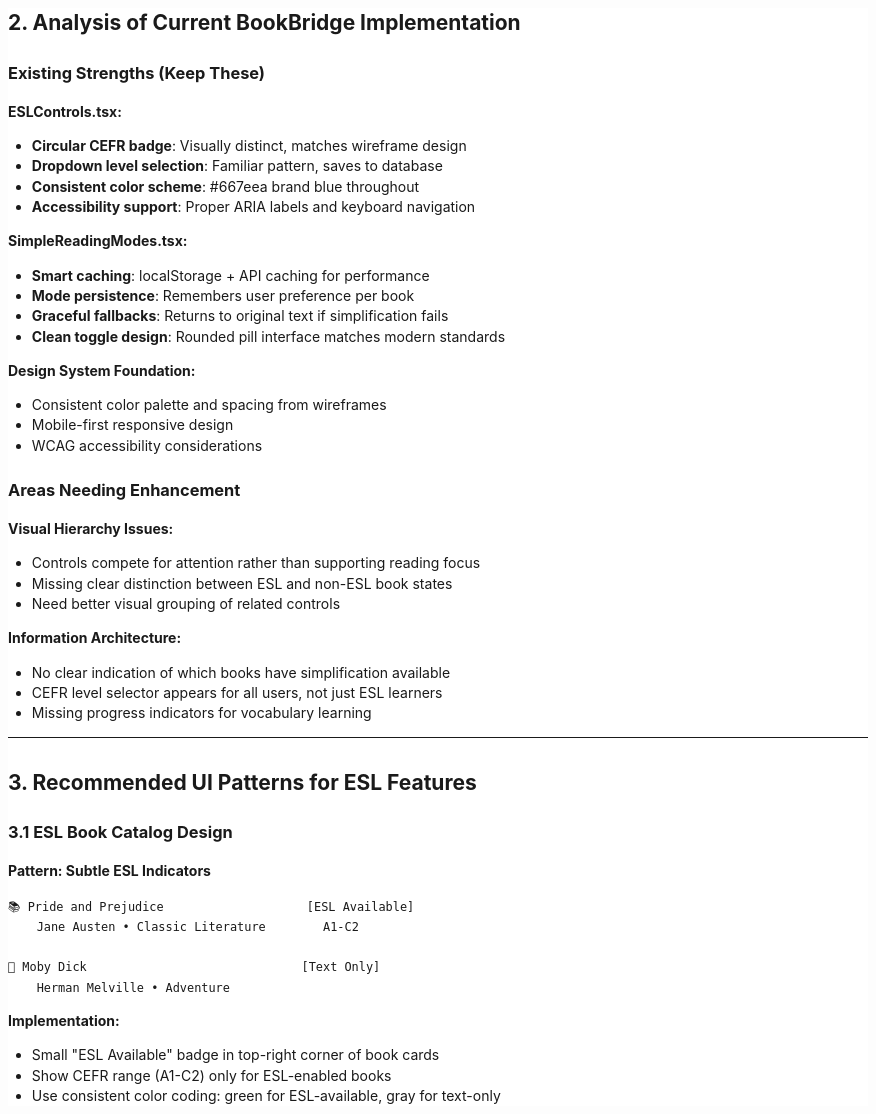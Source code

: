 
## 2. Analysis of Current BookBridge Implementation

### Existing Strengths (Keep These)

**ESLControls.tsx:**
- **Circular CEFR badge**: Visually distinct, matches wireframe design
- **Dropdown level selection**: Familiar pattern, saves to database
- **Consistent color scheme**: #667eea brand blue throughout
- **Accessibility support**: Proper ARIA labels and keyboard navigation

**SimpleReadingModes.tsx:**
- **Smart caching**: localStorage + API caching for performance
- **Mode persistence**: Remembers user preference per book
- **Graceful fallbacks**: Returns to original text if simplification fails
- **Clean toggle design**: Rounded pill interface matches modern standards

**Design System Foundation:**
- Consistent color palette and spacing from wireframes
- Mobile-first responsive design
- WCAG accessibility considerations

### Areas Needing Enhancement

**Visual Hierarchy Issues:**
- Controls compete for attention rather than supporting reading focus
- Missing clear distinction between ESL and non-ESL book states
- Need better visual grouping of related controls

**Information Architecture:**
- No clear indication of which books have simplification available
- CEFR level selector appears for all users, not just ESL learners
- Missing progress indicators for vocabulary learning

---

## 3. Recommended UI Patterns for ESL Features

### 3.1 ESL Book Catalog Design

**Pattern: Subtle ESL Indicators**
```
📚 Pride and Prejudice                    [ESL Available]
    Jane Austen • Classic Literature        A1-C2
    
📖 Moby Dick                              [Text Only]
    Herman Melville • Adventure
```

**Implementation:**
- Small "ESL Available" badge in top-right corner of book cards
- Show CEFR range (A1-C2) only for ESL-enabled books
- Use consistent color coding: green for ESL-available, gray for text-only
